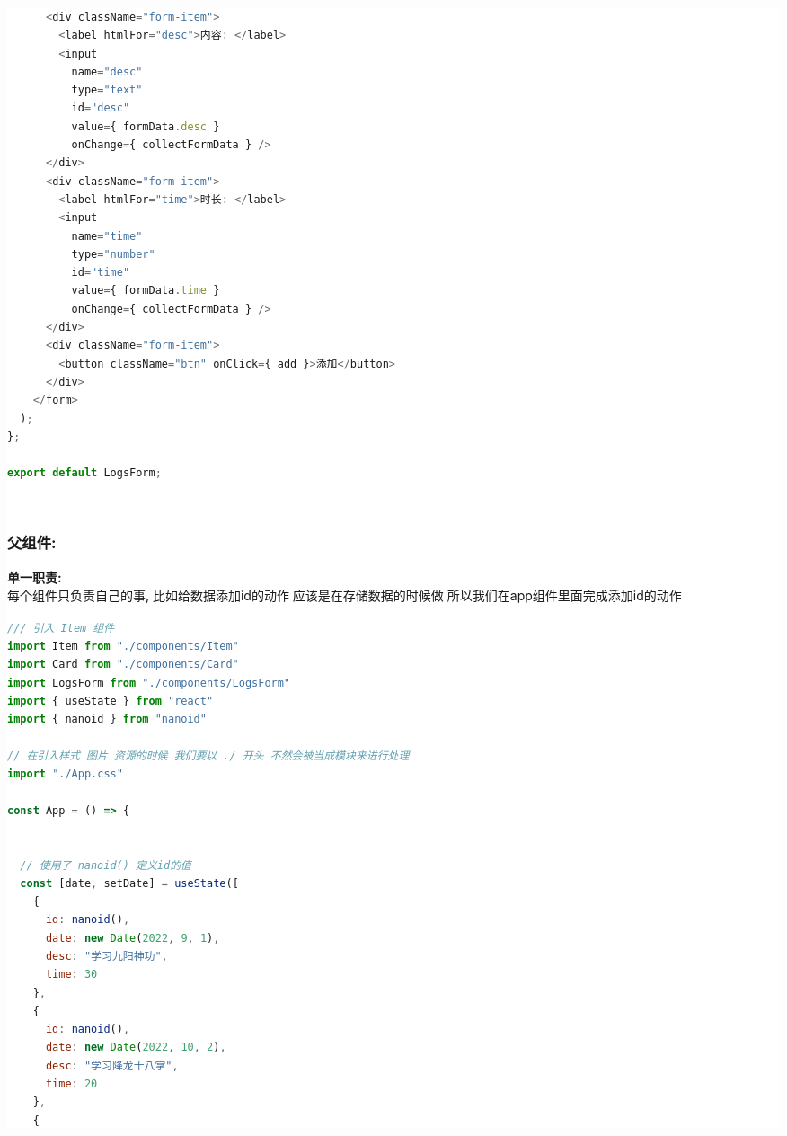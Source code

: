 ```js
      <div className="form-item">
        <label htmlFor="desc">内容: </label>
        <input
          name="desc"
          type="text"
          id="desc"
          value={ formData.desc }
          onChange={ collectFormData } />
      </div>
      <div className="form-item">
        <label htmlFor="time">时长: </label>
        <input
          name="time"
          type="number"
          id="time"
          value={ formData.time }
          onChange={ collectFormData } />
      </div>
      <div className="form-item">
        <button className="btn" onClick={ add }>添加</button>
      </div>
    </form>
  );
};

export default LogsForm;
```

<br>

### 父组件:

**单一职责:**  
每个组件只负责自己的事, 比如给数据添加id的动作 应该是在存储数据的时候做 所以我们在app组件里面完成添加id的动作

```js
/// 引入 Item 组件
import Item from "./components/Item"
import Card from "./components/Card"
import LogsForm from "./components/LogsForm"
import { useState } from "react"
import { nanoid } from "nanoid"

// 在引入样式 图片 资源的时候 我们要以 ./ 开头 不然会被当成模块来进行处理
import "./App.css"

const App = () => {


  // 使用了 nanoid() 定义id的值
  const [date, setDate] = useState([
    {
      id: nanoid(),
      date: new Date(2022, 9, 1),
      desc: "学习九阳神功",
      time: 30
    },
    {
      id: nanoid(),
      date: new Date(2022, 10, 2),
      desc: "学习降龙十八掌",
      time: 20
    },
    {
```
